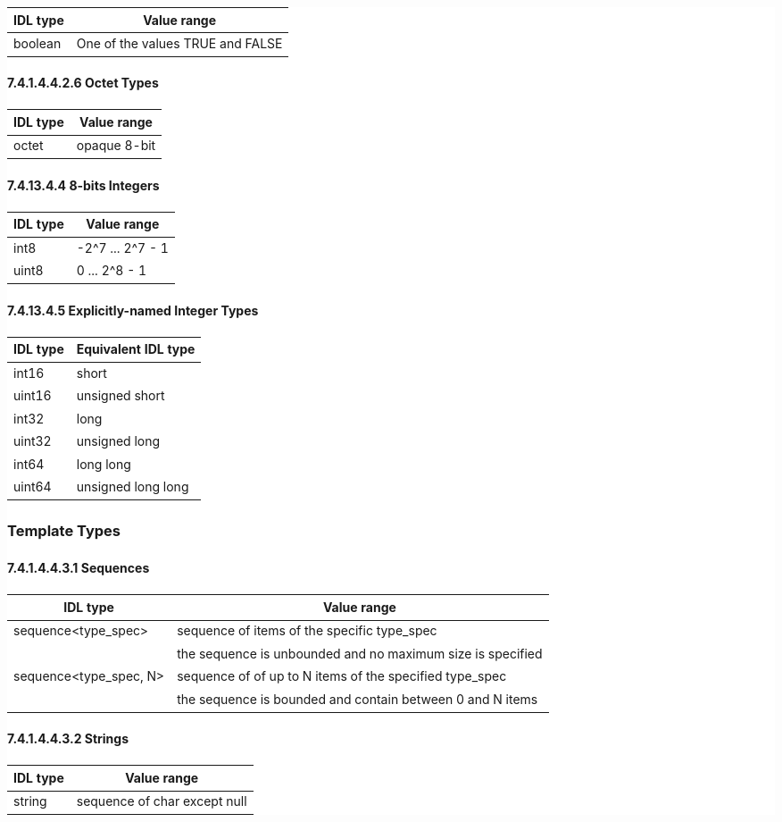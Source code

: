 | IDL type | Value range                      |
| -------- | -------------------------------- |
| boolean  | One of the values TRUE and FALSE |

#### 7.4.1.4.4.2.6 Octet Types

| IDL type | Value range  |
| ---------| ------------ |
| octet    | opaque 8-bit |

#### 7.4.13.4.4 8-bits Integers

| IDL type | Value range      |
| ---------| ---------------- |
| int8     | -2^7 ... 2^7 - 1 |
| uint8    | 0 ... 2^8 - 1    |

#### 7.4.13.4.5 Explicitly-named Integer Types

| IDL type       | Equivalent IDL type |
| -------------- | ------------------- |
| int16          | short               |
| uint16         | unsigned short      |
| int32          | long                |
| uint32         | unsigned long       |
| int64          | long long           |
| uint64         | unsigned long long  |

### Template Types

#### 7.4.1.4.4.3.1 Sequences

| IDL type               | Value range                                                |
| ---------------------- | ---------------------------------------------------------- |
| sequence<type_spec>    | sequence of items of the specific type_spec                |
|                        | the sequence is unbounded and no maximum size is specified |
| sequence<type_spec, N> | sequence of of up to N items of the specified type_spec    |
|                        | the sequence is bounded and contain between 0 and N items  |

#### 7.4.1.4.4.3.2 Strings

| IDL type | Value range                  |
| -------- | ---------------------------- |
| string   | sequence of char except null |
